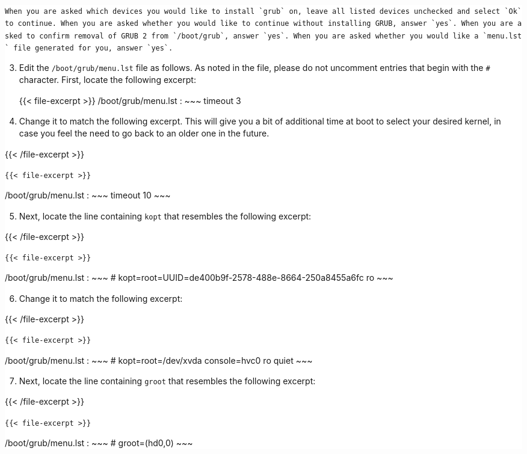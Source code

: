     When you are asked which devices you would like to install `grub` on, leave all listed devices unchecked and select `Ok` to continue. When you are asked whether you would like to continue without installing GRUB, answer `yes`. When you are asked to confirm removal of GRUB 2 from `/boot/grub`, answer `yes`. When you are asked whether you would like a `menu.lst` file generated for you, answer `yes`.

3.  Edit the `/boot/grub/menu.lst` file as follows. As noted in the file, please do not uncomment entries that begin with the `#` character. First, locate the following excerpt:

    {{< file-excerpt >}}
/boot/grub/menu.lst
	: ~~~
		timeout 3
	~~~
	
4.  Change it to match the following excerpt. This will give you a bit of additional time at boot to select your desired kernel, in case you feel the need to go back to an older one in the future.

{{< /file-excerpt >}}

    {{< file-excerpt >}}
/boot/grub/menu.lst
	: ~~~
	timeout 10
	~~~
	
5.  Next, locate the line containing `kopt` that resembles the following excerpt:

{{< /file-excerpt >}}

    {{< file-excerpt >}}
/boot/grub/menu.lst
	: ~~~
		# kopt=root=UUID=de400b9f-2578-488e-8664-250a8455a6fc ro
	~~~
	
6.  Change it to match the following excerpt:

{{< /file-excerpt >}}

    {{< file-excerpt >}}
/boot/grub/menu.lst
	: ~~~
		# kopt=root=/dev/xvda console=hvc0 ro quiet
	~~~
	
7.  Next, locate the line containing `groot` that resembles the following excerpt:

{{< /file-excerpt >}}

    {{< file-excerpt >}}
/boot/grub/menu.lst
	: ~~~
		# groot=(hd0,0)
	~~~
	